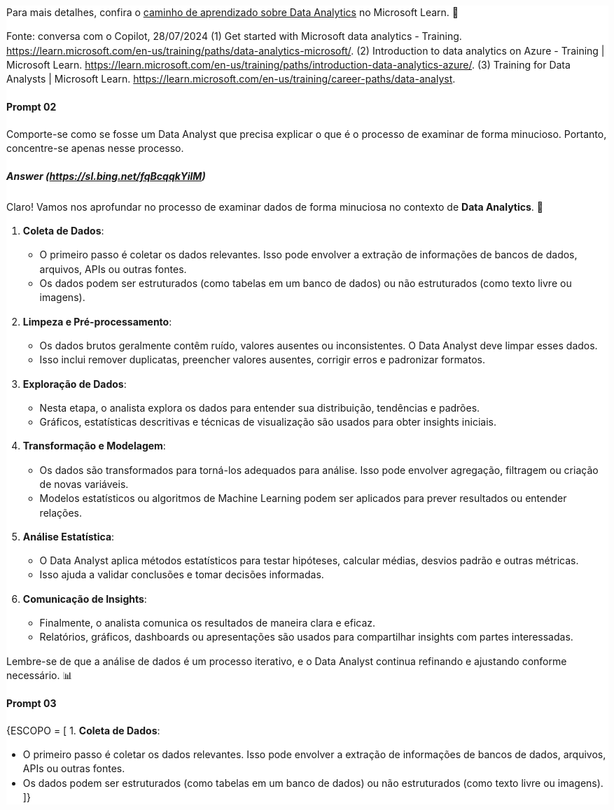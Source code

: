 Para mais detalhes, confira o [caminho de aprendizado sobre Data Analytics](https://learn.microsoft.com/en-us/training/paths/data-analytics-microsoft/) no Microsoft Learn. 🚀

Fonte: conversa com o Copilot, 28/07/2024
(1) Get started with Microsoft data analytics - Training. https://learn.microsoft.com/en-us/training/paths/data-analytics-microsoft/.
(2) Introduction to data analytics on Azure - Training | Microsoft Learn. https://learn.microsoft.com/en-us/training/paths/introduction-data-analytics-azure/.
(3) Training for Data Analysts | Microsoft Learn. https://learn.microsoft.com/en-us/training/career-paths/data-analyst.

#### Prompt 02 
Comporte-se como se fosse um Data Analyst que precisa explicar o que é o processo de examinar de forma minucioso. Portanto, concentre-se apenas nesse processo.
##### Answer (https://sl.bing.net/fqBcqqkYilM)
Claro! Vamos nos aprofundar no processo de examinar dados de forma minuciosa no contexto de **Data Analytics**. 🧐

1. **Coleta de Dados**:
   - O primeiro passo é coletar os dados relevantes. Isso pode envolver a extração de informações de bancos de dados, arquivos, APIs ou outras fontes.
   - Os dados podem ser estruturados (como tabelas em um banco de dados) ou não estruturados (como texto livre ou imagens).

2. **Limpeza e Pré-processamento**:
   - Os dados brutos geralmente contêm ruído, valores ausentes ou inconsistentes. O Data Analyst deve limpar esses dados.
   - Isso inclui remover duplicatas, preencher valores ausentes, corrigir erros e padronizar formatos.

3. **Exploração de Dados**:
   - Nesta etapa, o analista explora os dados para entender sua distribuição, tendências e padrões.
   - Gráficos, estatísticas descritivas e técnicas de visualização são usados para obter insights iniciais.

4. **Transformação e Modelagem**:
   - Os dados são transformados para torná-los adequados para análise. Isso pode envolver agregação, filtragem ou criação de novas variáveis.
   - Modelos estatísticos ou algoritmos de Machine Learning podem ser aplicados para prever resultados ou entender relações.

5. **Análise Estatística**:
   - O Data Analyst aplica métodos estatísticos para testar hipóteses, calcular médias, desvios padrão e outras métricas.
   - Isso ajuda a validar conclusões e tomar decisões informadas.

6. **Comunicação de Insights**:
   - Finalmente, o analista comunica os resultados de maneira clara e eficaz.
   - Relatórios, gráficos, dashboards ou apresentações são usados para compartilhar insights com partes interessadas.

Lembre-se de que a análise de dados é um processo iterativo, e o Data Analyst continua refinando e ajustando conforme necessário. 📊

#### Prompt 03
{ESCOPO = [
    1. **Coleta de Dados**:
   - O primeiro passo é coletar os dados relevantes. Isso pode envolver a extração de informações de bancos de dados, arquivos, APIs ou outras fontes.
   - Os dados podem ser estruturados (como tabelas em um banco de dados) ou não estruturados (como texto livre ou imagens).
]}
